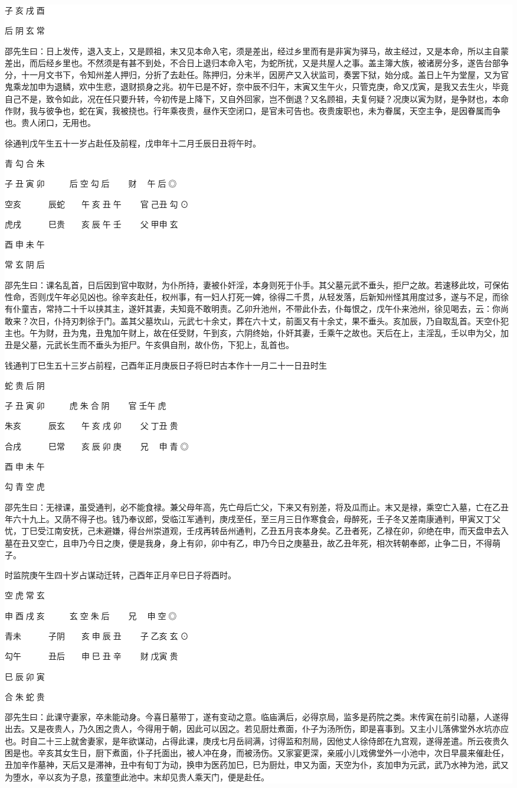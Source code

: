 子 亥 戌 酉

后 阴 玄 常

邵先生曰：日上发传，退入支上，又是顾祖，末又见本命入宅，须是差出，经过乡里而有是非寅为驿马，故主经过，又是本命，所以主自蒙差出，而后经乡里也。不然须是有甚不到处，不合日上退归本命入宅，为蛇所扰，又是共屋人之事。盖主簿大族，被诸房分多，遂告台部争分，十一月文书下，令知州差人押归，分折了去赴任。陈押归，分未半，因房产又入状监司，奏罢下狱，始分成。盖日上午为堂屋，又为官鬼乘龙加申为退鳞，欢中生悲，退财损身之兆。初午已是不好，奈中辰不归午，末寅又生午火，只管克庚，命又戊寅，是我又去生火，毕竟自己不是，致令如此，况在任只要升转，今初传是上降下，又自外回家，岂不倒退？又名顾祖，夫复何疑？况庚以寅为财，是争财也，本命作财，我与彼争也，蛇在寅，我被挠也。行年乘夜贵，昼作天空闭口，是官未可告也。夜贵废职也，未为眷属，天空主争，是因眷属而争也。贵人闭口，无用也。

徐通判戊午生五十一岁占赴任及前程，戊申年十二月壬辰日丑将午时。

青 勾 合 朱

子 丑 寅 卯　　　后 空 勾 后　　 财 　午 后 ◎

空亥　　　 辰蛇　　午 亥 丑 午　　 官 己丑 勾 ⊙

虎戌　　　 巳贵　　亥 辰 午 壬　　 父 甲申 玄

酉 申 未 午

常 玄 阴 后

邵先生曰：课名乱首，日后因到官中取财，为仆所持，妻被仆奸淫，本身则死于仆手。其父墓元武不垂头，拒尸之故。若速移此坟，可保佑性命，否则戊午年必见凶也。徐辛亥赴任，权州事，有一妇人打死一婢，徐得二千贯，从轻发落，后新知州怪其用度过多，遂与不足，而徐有仆童吉，常持二十千以挟其主，遂奸其妻，夫知竟不敢明责。乙卯升池州，不带此仆去，仆每恨之，戊午仆来池州，徐见喝去，云：你尚敢来？次日，仆持刃刺徐于门。盖其父墓坎山，元武七十余丈，葬在六十丈，前面又有十余丈，果不垂头。亥加辰，乃自取乱首。天空仆犯主也。午为财，丑为鬼，丑鬼加午财上，故在任受财，午到亥，六阴终始，仆奸其妻，壬乘午之故也。天后在上，主淫乱，壬以申为父，加丑是父墓，元武长生而不垂头为拒尸。午亥俱自刑，故仆伤，下犯上，乱首也。

钱通判丁巳生五十三岁占前程，己酉年正月庚辰日子将巳时古本作十一月二十一日丑时生

蛇 贵 后 阴

子 丑 寅 卯　　　虎 朱 合 阴　　 官 壬午 虎

朱亥　　　 辰玄　　午 亥 戌 卯　　 父 丁丑 贵

合戌　　　 巳常　　亥 辰 卯 庚　　 兄 　申 青 ◎

酉 申 未 午

勾 青 空 虎

邵先生曰：无禄课，虽受通判，必不能食禄。兼父母年高，先亡母后亡父，下来又有别差，将及瓜而止。末又是禄，乘空亡入墓，亡在乙丑年六十九上。又荫不得子也。钱乃奉议郎，受临江军通判，庚戌至任，至三月三日作寒食会，母醉死，壬子冬又差南康通判，甲寅又丁父忧，丁巳受江南安抚，己未避嫌，得台州崇道观，壬戌再转岳州通判，乙丑五月丧本身矣。乙丑者死，乙禄在卯，卯绝在申，而天盘申去入墓在丑又空亡，且申乃今日之庚，便是我身，身上有卯，卯中有乙，申乃今日之庚墓丑，故乙丑年死，相次转朝奉郎，止争二日，不得萌子。

时监院庚午生四十岁占谋动迁转，己酉年正月辛巳日子将酉时。

空 虎 常 玄

申 酉 戌 亥　　　玄 空 朱 后　　 兄 　申 空 ◎

青未　　　 子阴　　亥 申 辰 丑　　 子 乙亥 玄 ⊙

勾午　　　 丑后　　申 巳 丑 辛　　 财 戊寅 贵

巳 辰 卯 寅

合 朱 蛇 贵

邵先生曰：此课守妻家，卒未能动身。今喜日墓带丁，遂有变动之意。临庙满后，必得京局，监多是药院之类。末传寅在前引动墓，人遂得出去。又是夜贵人，乃久困之贵人，今得用于朝，因此可以因之。若见厨灶煮面，仆子为汤所伤，即是喜事到。又主小儿落佛堂外水坑亦应也。时自二十三上就舍妻家，是年欲谋动，占得此课，庚戌七月岳祠满，讨得监和剂局，因他丈人徐侍郎在九宫观，遂得差遣。所云夜贵久困是也。辛亥其女生日，厨下煮面，仆子托面出，被人冲在身，而被汤伤。又家宴更深，亲戚小儿戏佛堂外一小池中，次日早晨来催赴任，丑加辛作墓神，天后又是滞神，丑中有旬丁为动，换申为医药加巳，巳为厨灶，申又为面，天空为仆，亥加申为元武，武乃水神为池，武又为堕水，辛以亥为子息，孩童堕此池中。末却见贵人乘天门，便是赴任。
